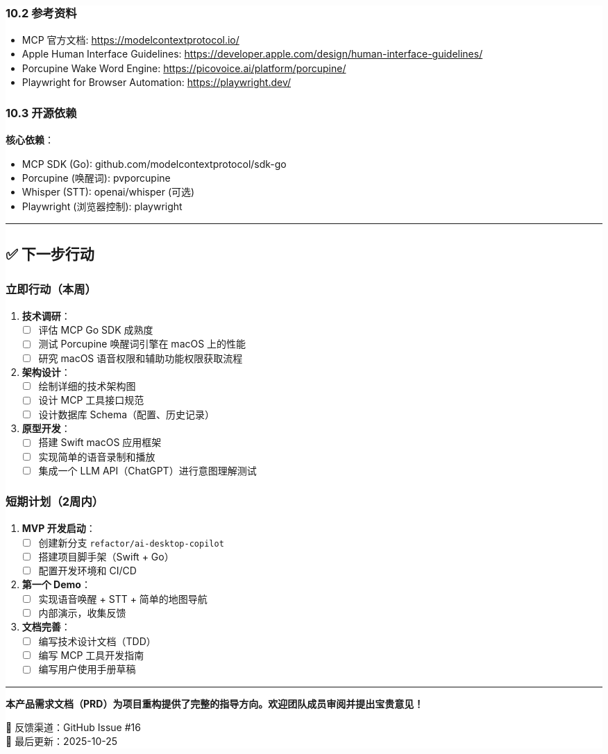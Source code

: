 ### 10.2 参考资料

- MCP 官方文档: https://modelcontextprotocol.io/
- Apple Human Interface Guidelines: https://developer.apple.com/design/human-interface-guidelines/
- Porcupine Wake Word Engine: https://picovoice.ai/platform/porcupine/
- Playwright for Browser Automation: https://playwright.dev/

### 10.3 开源依赖

**核心依赖**：
- MCP SDK (Go): github.com/modelcontextprotocol/sdk-go
- Porcupine (唤醒词): pvporcupine
- Whisper (STT): openai/whisper (可选)
- Playwright (浏览器控制): playwright

---

## ✅ 下一步行动

### 立即行动（本周）

1. **技术调研**：
   - [ ] 评估 MCP Go SDK 成熟度
   - [ ] 测试 Porcupine 唤醒词引擎在 macOS 上的性能
   - [ ] 研究 macOS 语音权限和辅助功能权限获取流程

2. **架构设计**：
   - [ ] 绘制详细的技术架构图
   - [ ] 设计 MCP 工具接口规范
   - [ ] 设计数据库 Schema（配置、历史记录）

3. **原型开发**：
   - [ ] 搭建 Swift macOS 应用框架
   - [ ] 实现简单的语音录制和播放
   - [ ] 集成一个 LLM API（ChatGPT）进行意图理解测试

### 短期计划（2周内）

1. **MVP 开发启动**：
   - [ ] 创建新分支 `refactor/ai-desktop-copilot`
   - [ ] 搭建项目脚手架（Swift + Go）
   - [ ] 配置开发环境和 CI/CD

2. **第一个 Demo**：
   - [ ] 实现语音唤醒 + STT + 简单的地图导航
   - [ ] 内部演示，收集反馈

3. **文档完善**：
   - [ ] 编写技术设计文档（TDD）
   - [ ] 编写 MCP 工具开发指南
   - [ ] 编写用户使用手册草稿

---

**本产品需求文档（PRD）为项目重构提供了完整的指导方向。欢迎团队成员审阅并提出宝贵意见！**

📧 反馈渠道：GitHub Issue #16  
📅 最后更新：2025-10-25
